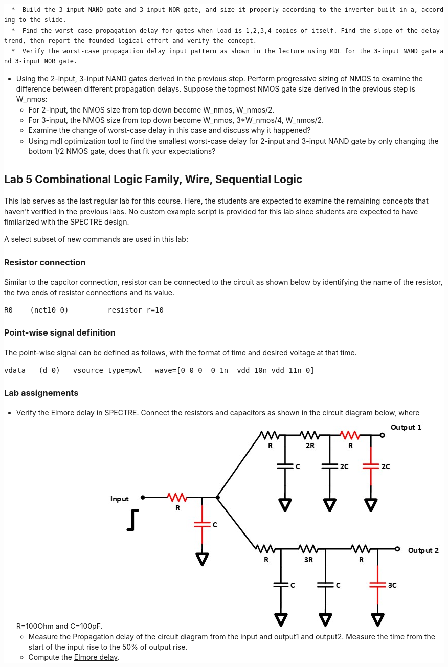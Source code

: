       *  Build the 3-input NAND gate and 3-input NOR gate, and size it properly according to the inverter built in a, according to the slide.  
      *  Find the worst-case propagation delay for gates when load is 1,2,3,4 copies of itself. Find the slope of the delay trend, then report the founded logical effort and verify the concept.  
      *  Verify the worst-case propagation delay input pattern as shown in the lecture using MDL for the 3-input NAND gate and 3-input NOR gate. 

  * Using the 2-input, 3-input NAND gates derived in the previous step. Perform progressive sizing of NMOS to examine the difference between different propagation delays.  Suppose the topmost NMOS gate size derived in the previous step is W_nmos:
      * For 2-input, the NMOS size from top down become W_nmos, W_nmos/2. 
      * For 3-input, the NMOS size from top down become W_nmos, 3*W_nmos/4, W_nmos/2.
      * Examine the change of worst-case delay in this case and discuss why it happened?
      * Using mdl optimization tool to find the smallest worst-case delay for 2-input and 3-input NAND gate by only changing the bottom 1/2 NMOS gate, does that fit your expectations?


<h2 id="Lab 5">Lab 5 Combinational Logic Family, Wire, Sequential Logic</h2>

This lab serves as the last regular lab for this course. Here, the students are expected to examine the remaining concepts that haven't verified in the previous labs. No custom example script is provided for this lab since students are expected to have fimilarized with the SPECTRE design. 

A select subset of new commands are used in this lab:

<h3>Resistor connection</h3>
Similar to the capcitor connection, resistor can be connected to the circuit as shown below by identifying the name of the resistor, the two ends of resistor connections and its value. 
<pre>
R0    (net10 0) 		resistor r=10 
</pre>

<h3>Point-wise signal definition</h3>
The point-wise signal can be defined as follows, with the format of time and desired voltage at that time.
<pre>
vdata   (d 0) 	vsource type=pwl   wave=[0 0 0  0 1n  vdd 10n vdd 11n 0]
</pre>
<h3>Lab assignements</h3>

  * Verify the Elmore delay in SPECTRE. Connect the resistors and capacitors as shown in the circuit diagram below, where R=100Ohm and C=100pF. 
  ![RC delay](/files/Teaching_Clemson/RC_delay.jpg "RC delay")
      * Measure the Propagation delay of the circuit diagram from the input and output1 and output2.  Measure the time from the start of the input rise to the 50% of output rise. 
      * Compute the [Elmore delay](https://en.wikipedia.org/wiki/Elmore_delay). 